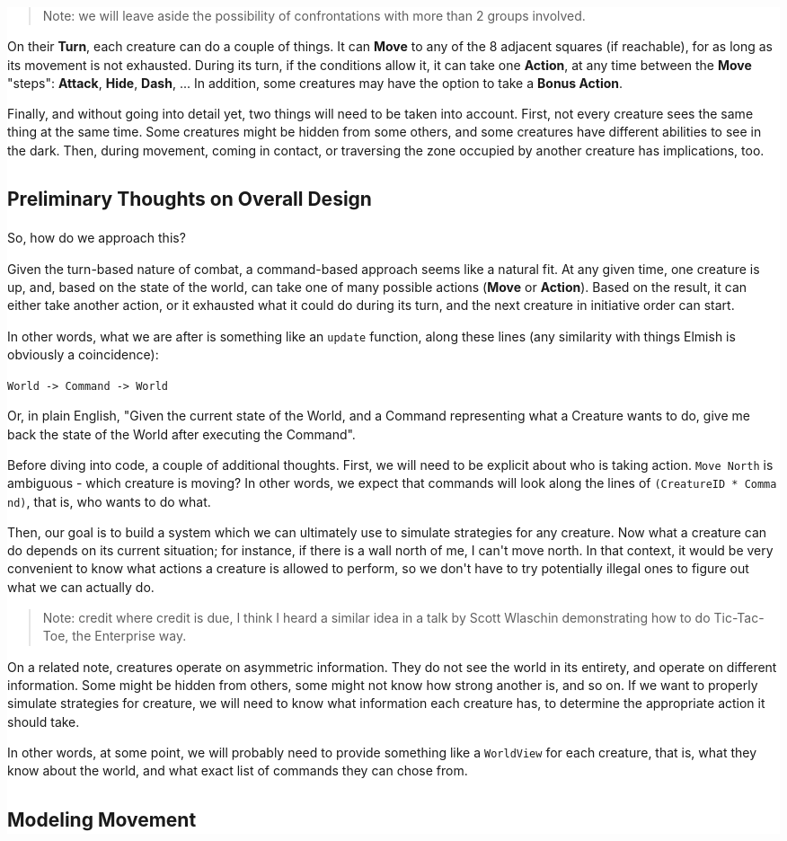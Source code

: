 > Note: we will leave aside the possibility of confrontations with more than 2 groups involved. 

On their **Turn**, each creature can do a couple of things. It can **Move** to any of the 8 adjacent squares (if reachable), for as long as its movement is not exhausted. During its turn, if the conditions allow it, it can take one **Action**, at any time between the **Move** "steps": **Attack**, **Hide**, **Dash**, ... In addition, some creatures may have the option to take a **Bonus Action**.

Finally, and without going into detail yet, two things will need to be taken into account. First, not every creature sees the same thing at the same time. Some creatures might be hidden from some others, and some creatures have different abilities to see in the dark. Then, during movement, coming in contact, or traversing the zone occupied by another creature has implications, too.

## Preliminary Thoughts on Overall Design

So, how do we approach this?

Given the turn-based nature of combat, a command-based approach seems like a natural fit. At any given time, one creature is up, and, based on the state of the world, can take one of many possible actions (**Move** or **Action**). Based on the result, it can either take another action, or it exhausted what it could do during its turn, and the next creature in initiative order can start.

In other words, what we are after is something like an `update` function, along these lines (any similarity with things Elmish is obviously a coincidence):

``` fsharp
World -> Command -> World
```

Or, in plain English, "Given the current state of the World, and a Command representing what a Creature wants to do, give me back the state of the World after executing the Command".

Before diving into code, a couple of additional thoughts. First, we will need to be explicit about who is taking action. `Move North` is ambiguous - which creature is moving? In other words, we expect that commands will look along the lines of `(CreatureID * Command)`, that is, who wants to do what.

Then, our goal is to build a system which we can ultimately use to simulate strategies for any creature. Now what a creature can do depends on its current situation; for instance, if there is a wall north of me, I can't move north. In that context, it would be very convenient to know what actions a creature is allowed to perform, so we don't have to try potentially illegal ones to figure out what we can actually do. 

> Note: credit where credit is due, I think I heard a similar idea in a talk by Scott Wlaschin demonstrating how to do Tic-Tac-Toe, the Enterprise way.

On a related note, creatures operate on asymmetric information. They do not see the world in its entirety, and operate on different information. Some might be hidden from others, some might not know how strong another is, and so on. If we want to properly simulate strategies for creature, we will need to know what information each creature has, to determine the appropriate action it should take.

In other words, at some point, we will probably need to provide something like a `WorldView` for each creature, that is, what they know about the world, and what exact list of commands they can chose from.

## Modeling Movement
